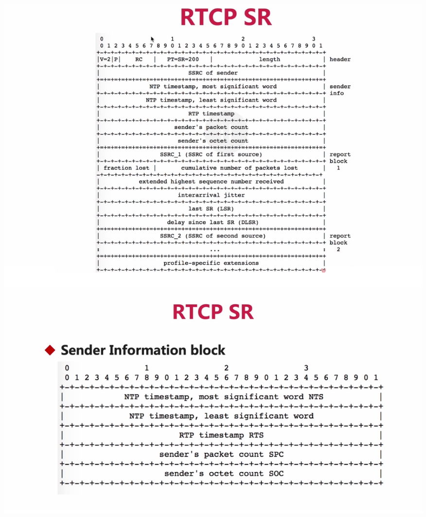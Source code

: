 ![image-20220911183437801](day12-WebRTC服务质量之一/image-20220911183437801.png)

![image-20220911183444662](day12-WebRTC服务质量之一/image-20220911183444662.png)
